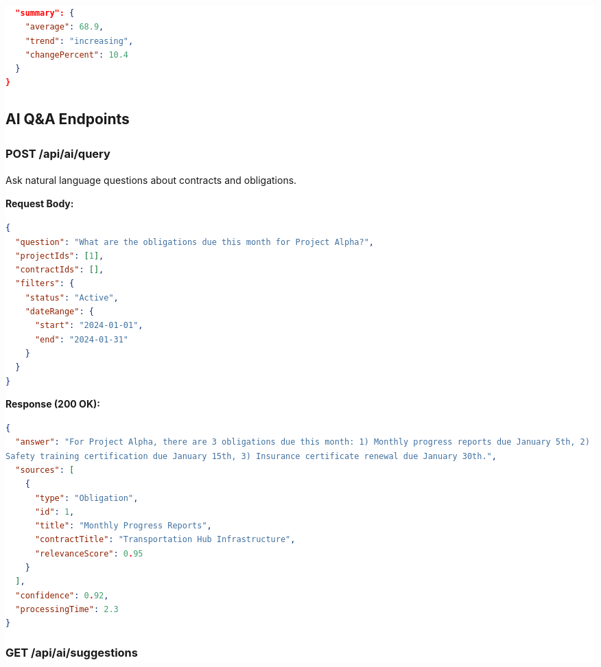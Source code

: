 ```json
  "summary": {
    "average": 68.9,
    "trend": "increasing",
    "changePercent": 10.4
  }
}
```

## AI Q&A Endpoints

### POST /api/ai/query

Ask natural language questions about contracts and obligations.

**Request Body:**
```json
{
  "question": "What are the obligations due this month for Project Alpha?",
  "projectIds": [1],
  "contractIds": [],
  "filters": {
    "status": "Active",
    "dateRange": {
      "start": "2024-01-01",
      "end": "2024-01-31"
    }
  }
}
```

**Response (200 OK):**
```json
{
  "answer": "For Project Alpha, there are 3 obligations due this month: 1) Monthly progress reports due January 5th, 2) Safety training certification due January 15th, 3) Insurance certificate renewal due January 30th.",
  "sources": [
    {
      "type": "Obligation",
      "id": 1,
      "title": "Monthly Progress Reports",
      "contractTitle": "Transportation Hub Infrastructure",
      "relevanceScore": 0.95
    }
  ],
  "confidence": 0.92,
  "processingTime": 2.3
}
```

### GET /api/ai/suggestions

